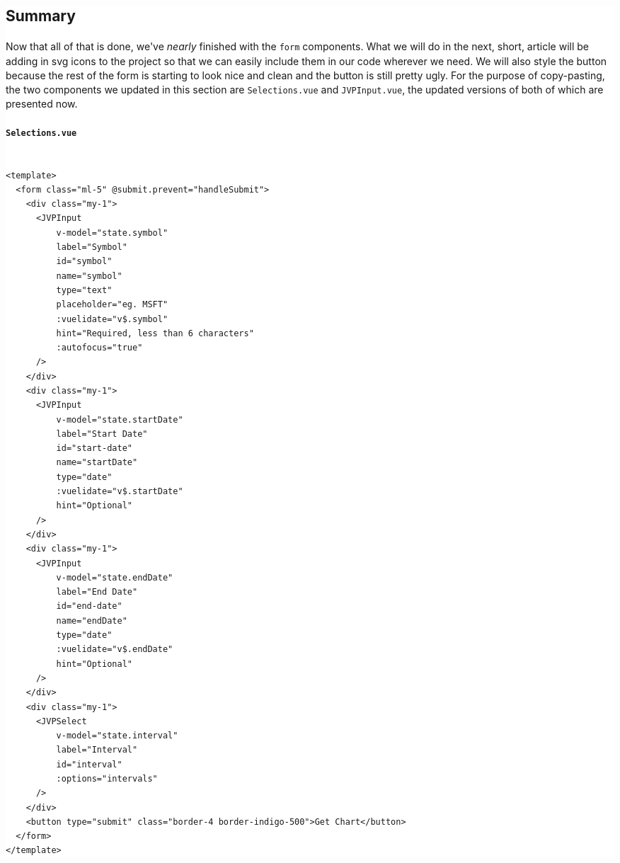 ## Summary

Now that all of that is done, we've _nearly_ finished with the `form` components. What we will do in the next, short,
article will be adding in svg icons to the project so that we can easily include them in our code wherever we need. We
will also style the button because the rest of the form is starting to look nice and clean and the button is still
pretty ugly. For the purpose of copy-pasting, the two components we updated in this section are `Selections.vue`
and `JVPInput.vue`, the updated versions of both of which are presented now.

#### ```Selections.vue```

```vue

<template>
  <form class="ml-5" @submit.prevent="handleSubmit">
    <div class="my-1">
      <JVPInput
          v-model="state.symbol"
          label="Symbol"
          id="symbol"
          name="symbol"
          type="text"
          placeholder="eg. MSFT"
          :vuelidate="v$.symbol"
          hint="Required, less than 6 characters"
          :autofocus="true"
      />
    </div>
    <div class="my-1">
      <JVPInput
          v-model="state.startDate"
          label="Start Date"
          id="start-date"
          name="startDate"
          type="date"
          :vuelidate="v$.startDate"
          hint="Optional"
      />
    </div>
    <div class="my-1">
      <JVPInput
          v-model="state.endDate"
          label="End Date"
          id="end-date"
          name="endDate"
          type="date"
          :vuelidate="v$.endDate"
          hint="Optional"
      />
    </div>
    <div class="my-1">
      <JVPSelect
          v-model="state.interval"
          label="Interval"
          id="interval"
          :options="intervals"
      />
    </div>
    <button type="submit" class="border-4 border-indigo-500">Get Chart</button>
  </form>
</template>
```